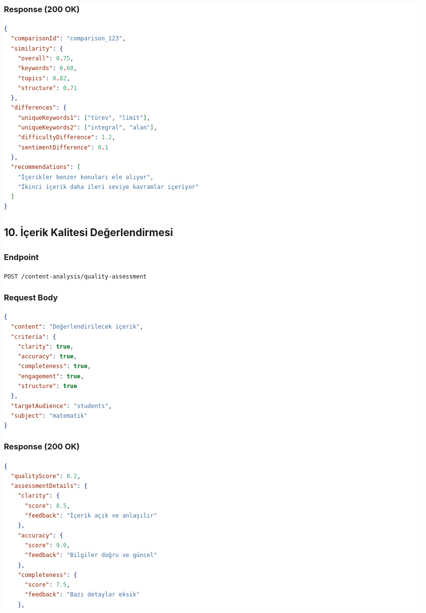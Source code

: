 ### Response (200 OK)
```json
{
  "comparisonId": "comparison_123",
  "similarity": {
    "overall": 0.75,
    "keywords": 0.68,
    "topics": 0.82,
    "structure": 0.71
  },
  "differences": {
    "uniqueKeywords1": ["türev", "limit"],
    "uniqueKeywords2": ["integral", "alan"],
    "difficultyDifference": 1.2,
    "sentimentDifference": 0.1
  },
  "recommendations": [
    "İçerikler benzer konuları ele alıyor",
    "İkinci içerik daha ileri seviye kavramlar içeriyor"
  ]
}
```

## 10. İçerik Kalitesi Değerlendirmesi

### Endpoint
```
POST /content-analysis/quality-assessment
```

### Request Body
```json
{
  "content": "Değerlendirilecek içerik",
  "criteria": {
    "clarity": true,
    "accuracy": true,
    "completeness": true,
    "engagement": true,
    "structure": true
  },
  "targetAudience": "students",
  "subject": "matematik"
}
```

### Response (200 OK)
```json
{
  "qualityScore": 8.2,
  "assessmentDetails": {
    "clarity": {
      "score": 8.5,
      "feedback": "İçerik açık ve anlaşılır"
    },
    "accuracy": {
      "score": 9.0,
      "feedback": "Bilgiler doğru ve güncel"
    },
    "completeness": {
      "score": 7.5,
      "feedback": "Bazı detaylar eksik"
    },
```
